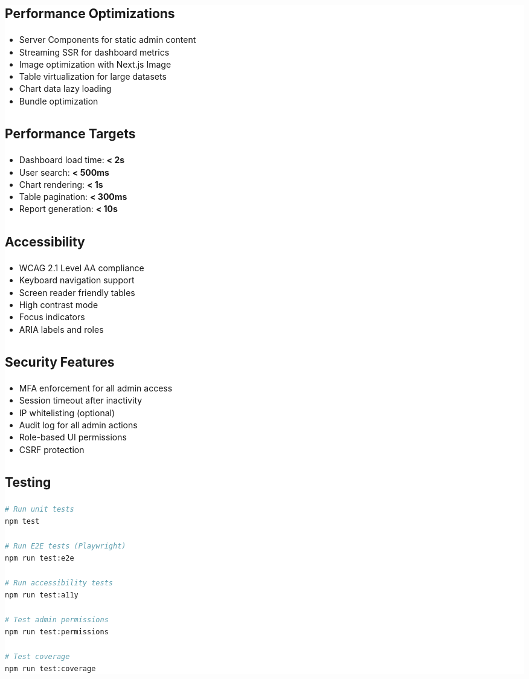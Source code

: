 ## Performance Optimizations

- Server Components for static admin content
- Streaming SSR for dashboard metrics
- Image optimization with Next.js Image
- Table virtualization for large datasets
- Chart data lazy loading
- Bundle optimization

## Performance Targets

- Dashboard load time: **< 2s**
- User search: **< 500ms**
- Chart rendering: **< 1s**
- Table pagination: **< 300ms**
- Report generation: **< 10s**

## Accessibility

- WCAG 2.1 Level AA compliance
- Keyboard navigation support
- Screen reader friendly tables
- High contrast mode
- Focus indicators
- ARIA labels and roles

## Security Features

- MFA enforcement for all admin access
- Session timeout after inactivity
- IP whitelisting (optional)
- Audit log for all admin actions
- Role-based UI permissions
- CSRF protection

## Testing

```bash
# Run unit tests
npm test

# Run E2E tests (Playwright)
npm run test:e2e

# Run accessibility tests
npm run test:a11y

# Test admin permissions
npm run test:permissions

# Test coverage
npm run test:coverage
```
